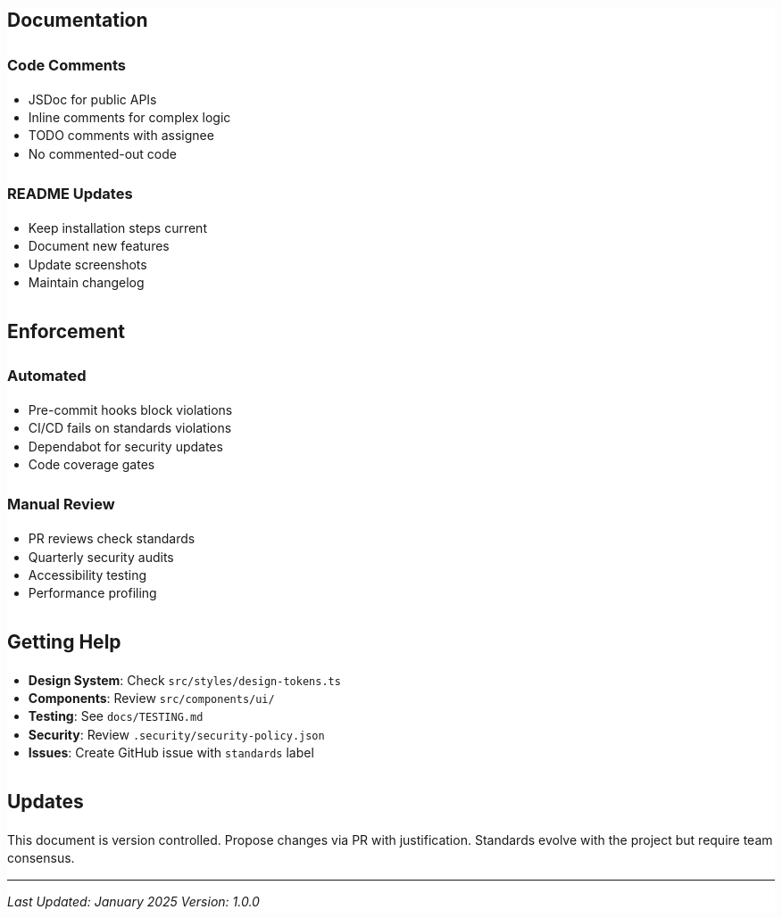 ## Documentation

### Code Comments
- JSDoc for public APIs
- Inline comments for complex logic
- TODO comments with assignee
- No commented-out code

### README Updates
- Keep installation steps current
- Document new features
- Update screenshots
- Maintain changelog

## Enforcement

### Automated
- Pre-commit hooks block violations
- CI/CD fails on standards violations
- Dependabot for security updates
- Code coverage gates

### Manual Review
- PR reviews check standards
- Quarterly security audits
- Accessibility testing
- Performance profiling

## Getting Help

- **Design System**: Check `src/styles/design-tokens.ts`
- **Components**: Review `src/components/ui/`
- **Testing**: See `docs/TESTING.md`
- **Security**: Review `.security/security-policy.json`
- **Issues**: Create GitHub issue with `standards` label

## Updates

This document is version controlled. Propose changes via PR with justification. Standards evolve with the project but require team consensus.

---

*Last Updated: January 2025*
*Version: 1.0.0*